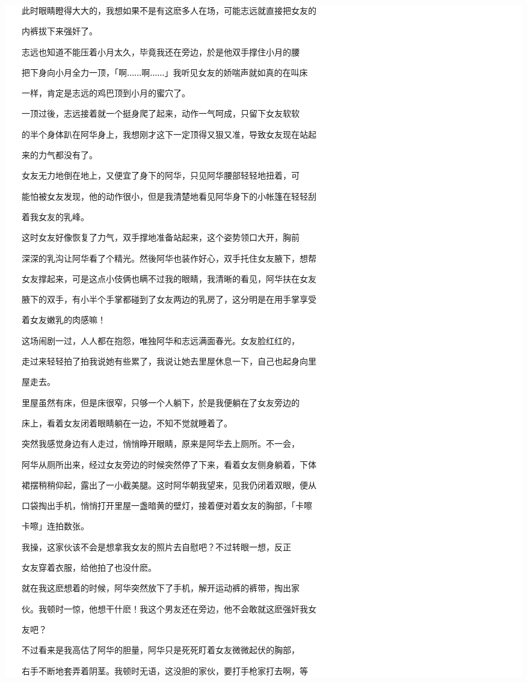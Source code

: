 　　此时眼睛瞪得大大的，我想如果不是有这麽多人在场，可能志远就直接把女友的

　　内裤拔下来强奸了。

　　志远也知道不能压着小月太久，毕竟我还在旁边，於是他双手撑住小月的腰

　　把下身向小月全力一顶，「啊……啊……」我听见女友的娇喘声就如真的在叫床

　　一样，肯定是志远的鸡巴顶到小月的蜜穴了。

　　一顶过後，志远接着就一个挺身爬了起来，动作一气呵成，只留下女友软软

　　的半个身体趴在阿华身上，我想刚才这下一定顶得又狠又准，导致女友现在站起

　　来的力气都没有了。

　　女友无力地倒在地上，又便宜了身下的阿华，只见阿华腰部轻轻地扭着，可

　　能怕被女友发现，他的动作很小，但是我清楚地看见阿华身下的小帐篷在轻轻刮

　　着我女友的乳峰。

　　这时女友好像恢复了力气，双手撑地准备站起来，这个姿势领口大开，胸前

　　深深的乳沟让阿华看了个精光。然後阿华也装作好心，双手托住女友腋下，想帮

　　女友撑起来，可是这点小伎俩也瞒不过我的眼睛，我清晰的看见，阿华扶在女友

　　腋下的双手，有小半个手掌都碰到了女友两边的乳房了，这分明是在用手掌享受

　　着女友嫩乳的肉感嘛！

　　这场闹剧一过，人人都在抱怨，唯独阿华和志远满面春光。女友脸红红的，

　　走过来轻轻拍了拍我说她有些累了，我说让她去里屋休息一下，自己也起身向里

　　屋走去。

　　里屋虽然有床，但是床很窄，只够一个人躺下，於是我便躺在了女友旁边的

　　床上，看着女友闭着眼睛躺在一边，不知不觉就睡着了。

　　突然我感觉身边有人走过，悄悄睁开眼睛，原来是阿华去上厕所。不一会，

　　阿华从厕所出来，经过女友旁边的时候突然停了下来，看着女友侧身躺着，下体

　　裙摆稍稍仰起，露出了一小截美腿。这时阿华朝我望来，见我仍闭着双眼，便从

　　口袋掏出手机，悄悄打开里屋一盏暗黄的壁灯，接着便对着女友的胸部，「卡嚓

　　卡嚓」连拍数张。

　　我操，这家伙该不会是想拿我女友的照片去自慰吧？不过转眼一想，反正

　　女友穿着衣服，给他拍了也没什麽。

　　就在我这麽想着的时候，阿华突然放下了手机，解开运动裤的裤带，掏出家

　　伙。我顿时一惊，他想干什麽！我这个男友还在旁边，他不会敢就这麽强奸我女

　　友吧？

　　不过看来是我高估了阿华的胆量，阿华只是死死盯着女友微微起伏的胸部，

　　右手不断地套弄着阴茎。我顿时无语，这没胆的家伙，要打手枪家打去啊，等
